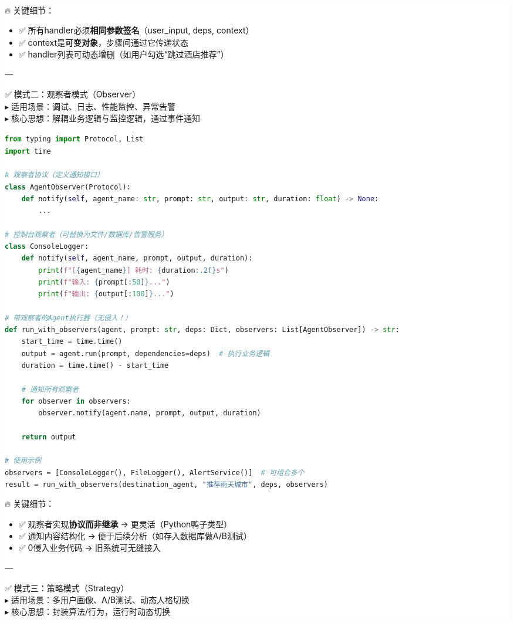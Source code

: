 🔥 关键细节：
- ✅ 所有handler必须**相同参数签名**（user_input, deps, context）
- ✅ context是**可变对象**，步骤间通过它传递状态
- ✅ handler列表可动态增删（如用户勾选“跳过酒店推荐”）

—

✅ 模式二：观察者模式（Observer）  
▸ 适用场景：调试、日志、性能监控、异常告警  
▸ 核心思想：解耦业务逻辑与监控逻辑，通过事件通知

```python
from typing import Protocol, List
import time

# 观察者协议（定义通知接口）
class AgentObserver(Protocol):
    def notify(self, agent_name: str, prompt: str, output: str, duration: float) -> None:
        ...

# 控制台观察者（可替换为文件/数据库/告警服务）
class ConsoleLogger:
    def notify(self, agent_name, prompt, output, duration):
        print(f"[{agent_name}] 耗时: {duration:.2f}s")
        print(f"输入: {prompt[:50]}...")
        print(f"输出: {output[:100]}...")

# 带观察者的Agent执行器（无侵入！）
def run_with_observers(agent, prompt: str, deps: Dict, observers: List[AgentObserver]) -> str:
    start_time = time.time()
    output = agent.run(prompt, dependencies=deps)  # 执行业务逻辑
    duration = time.time() - start_time
    
    # 通知所有观察者
    for observer in observers:
        observer.notify(agent.name, prompt, output, duration)
    
    return output

# 使用示例
observers = [ConsoleLogger(), FileLogger(), AlertService()]  # 可组合多个
result = run_with_observers(destination_agent, "推荐雨天城市", deps, observers)
```

🔥 关键细节：
- ✅ 观察者实现**协议而非继承** → 更灵活（Python鸭子类型）
- ✅ 通知内容结构化 → 便于后续分析（如存入数据库做A/B测试）
- ✅ 0侵入业务代码 → 旧系统可无缝接入

—

✅ 模式三：策略模式（Strategy）  
▸ 适用场景：多用户画像、A/B测试、动态人格切换  
▸ 核心思想：封装算法/行为，运行时动态切换
